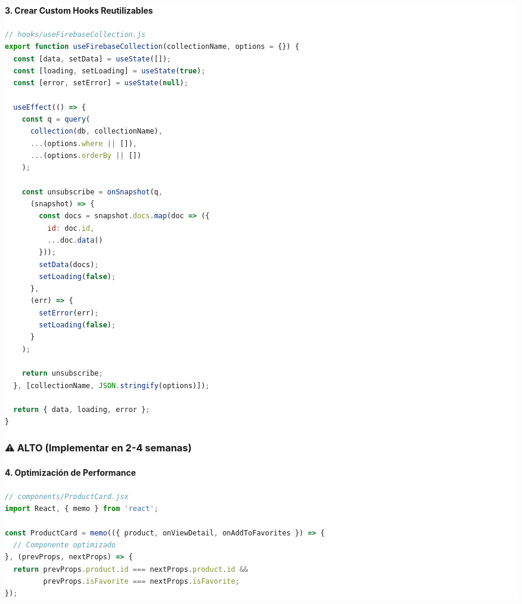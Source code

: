 #### **3. Crear Custom Hooks Reutilizables**
```javascript
// hooks/useFirebaseCollection.js
export function useFirebaseCollection(collectionName, options = {}) {
  const [data, setData] = useState([]);
  const [loading, setLoading] = useState(true);
  const [error, setError] = useState(null);

  useEffect(() => {
    const q = query(
      collection(db, collectionName),
      ...(options.where || []),
      ...(options.orderBy || [])
    );

    const unsubscribe = onSnapshot(q, 
      (snapshot) => {
        const docs = snapshot.docs.map(doc => ({
          id: doc.id,
          ...doc.data()
        }));
        setData(docs);
        setLoading(false);
      },
      (err) => {
        setError(err);
        setLoading(false);
      }
    );

    return unsubscribe;
  }, [collectionName, JSON.stringify(options)]);

  return { data, loading, error };
}
```

### **⚠️ ALTO (Implementar en 2-4 semanas)**

#### **4. Optimización de Performance**
```javascript
// components/ProductCard.jsx
import React, { memo } from 'react';

const ProductCard = memo(({ product, onViewDetail, onAddToFavorites }) => {
  // Componente optimizado
}, (prevProps, nextProps) => {
  return prevProps.product.id === nextProps.product.id &&
         prevProps.isFavorite === nextProps.isFavorite;
});
```
